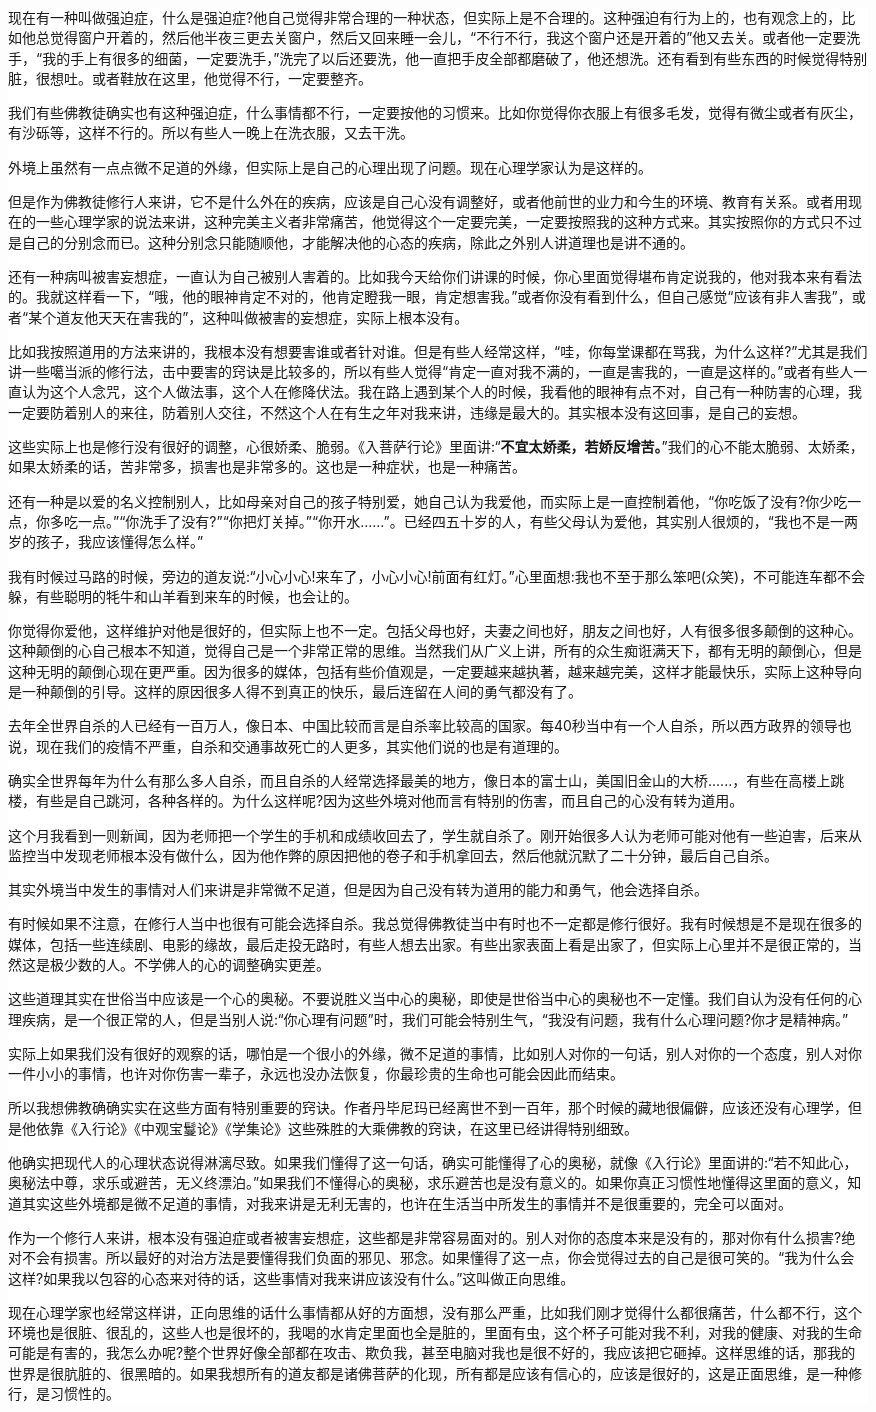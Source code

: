 现在有一种叫做强迫症，什么是强迫症?他自己觉得非常合理的一种状态，但实际上是不合理的。这种强迫有行为上的，也有观念上的，比如他总觉得窗户开着的，然后他半夜三更去关窗户，然后又回来睡一会儿，“不行不行，我这个窗户还是开着的”他又去关。或者他一定要洗手，“我的手上有很多的细菌，一定要洗手，”洗完了以后还要洗，他一直把手皮全部都磨破了，他还想洗。还有看到有些东西的时候觉得特别脏，很想吐。或者鞋放在这里，他觉得不行，一定要整齐。

我们有些佛教徒确实也有这种强迫症，什么事情都不行，一定要按他的习惯来。比如你觉得你衣服上有很多毛发，觉得有微尘或者有灰尘，有沙砾等，这样不行的。所以有些人一晚上在洗衣服，又去干洗。

外境上虽然有一点点微不足道的外缘，但实际上是自己的心理出现了问题。现在心理学家认为是这样的。

但是作为佛教徒修行人来讲，它不是什么外在的疾病，应该是自己心没有调整好，或者他前世的业力和今生的环境、教育有关系。或者用现在的一些心理学家的说法来讲，这种完美主义者非常痛苦，他觉得这个一定要完美，一定要按照我的这种方式来。其实按照你的方式只不过是自己的分别念而已。这种分别念只能随顺他，才能解决他的心态的疾病，除此之外别人讲道理也是讲不通的。

还有一种病叫被害妄想症，一直认为自己被别人害着的。比如我今天给你们讲课的时候，你心里面觉得堪布肯定说我的，他对我本来有看法的。我就这样看一下，“哦，他的眼神肯定不对的，他肯定瞪我一眼，肯定想害我。”或者你没有看到什么，但自己感觉“应该有非人害我”，或者“某个道友他天天在害我的”，这种叫做被害的妄想症，实际上根本没有。

比如我按照道用的方法来讲的，我根本没有想要害谁或者针对谁。但是有些人经常这样，“哇，你每堂课都在骂我，为什么这样?”尤其是我们讲一些噶当派的修行法，击中要害的窍诀是比较多的，所以有些人觉得“肯定一直对我不满的，一直是害我的，一直是这样的。”或者有些人一直认为这个人念咒，这个人做法事，这个人在修降伏法。我在路上遇到某个人的时候，我看他的眼神有点不对，自己有一种防害的心理，我一定要防着别人的来往，防着别人交往，不然这个人在有生之年对我来讲，违缘是最大的。其实根本没有这回事，是自己的妄想。

这些实际上也是修行没有很好的调整，心很娇柔、脆弱。《入菩萨行论》里面讲:“**不宜太娇柔，若娇反增苦。**”我们的心不能太脆弱、太娇柔，如果太娇柔的话，苦非常多，损害也是非常多的。这也是一种症状，也是一种痛苦。

还有一种是以爱的名义控制别人，比如母亲对自己的孩子特别爱，她自己认为我爱他，而实际上是一直控制着他，“你吃饭了没有?你少吃一点，你多吃一点。”“你洗手了没有?”“你把灯关掉。”“你开水......”。已经四五十岁的人，有些父母认为爱他，其实别人很烦的，“我也不是一两岁的孩子，我应该懂得怎么样。”

我有时候过马路的时候，旁边的道友说:“小心小心!来车了，小心小心!前面有红灯。”心里面想:我也不至于那么笨吧\(众笑\)，不可能连车都不会躲，有些聪明的牦牛和山羊看到来车的时候，也会让的。

你觉得你爱他，这样维护对他是很好的，但实际上也不一定。包括父母也好，夫妻之间也好，朋友之间也好，人有很多很多颠倒的这种心。这种颠倒的心自己根本不知道，觉得自己是一个非常正常的思维。当然我们从广义上讲，所有的众生痴诳满天下，都有无明的颠倒心，但是这种无明的颠倒心现在更严重。因为很多的媒体，包括有些价值观是，一定要越来越执著，越来越完美，这样才能最快乐，实际上这种导向是一种颠倒的引导。这样的原因很多人得不到真正的快乐，最后连留在人间的勇气都没有了。

去年全世界自杀的人已经有一百万人，像日本、中国比较而言是自杀率比较高的国家。每40秒当中有一个人自杀，所以西方政界的领导也说，现在我们的疫情不严重，自杀和交通事故死亡的人更多，其实他们说的也是有道理的。

确实全世界每年为什么有那么多人自杀，而且自杀的人经常选择最美的地方，像日本的富士山，美国旧金山的大桥......，有些在高楼上跳楼，有些是自己跳河，各种各样的。为什么这样呢?因为这些外境对他而言有特别的伤害，而且自己的心没有转为道用。

这个月我看到一则新闻，因为老师把一个学生的手机和成绩收回去了，学生就自杀了。刚开始很多人认为老师可能对他有一些迫害，后来从监控当中发现老师根本没有做什么，因为他作弊的原因把他的卷子和手机拿回去，然后他就沉默了二十分钟，最后自己自杀。

其实外境当中发生的事情对人们来讲是非常微不足道，但是因为自己没有转为道用的能力和勇气，他会选择自杀。

有时候如果不注意，在修行人当中也很有可能会选择自杀。我总觉得佛教徒当中有时也不一定都是修行很好。我有时候想是不是现在很多的媒体，包括一些连续剧、电影的缘故，最后走投无路时，有些人想去出家。有些出家表面上看是出家了，但实际上心里并不是很正常的，当然这是极少数的人。不学佛人的心的调整确实更差。

这些道理其实在世俗当中应该是一个心的奥秘。不要说胜义当中心的奥秘，即使是世俗当中心的奥秘也不一定懂。我们自认为没有任何的心理疾病，是一个很正常的人，但是当别人说:“你心理有问题”时，我们可能会特别生气，“我没有问题，我有什么心理问题?你才是精神病。”

实际上如果我们没有很好的观察的话，哪怕是一个很小的外缘，微不足道的事情，比如别人对你的一句话，别人对你的一个态度，别人对你一件小小的事情，也许对你伤害一辈子，永远也没办法恢复，你最珍贵的生命也可能会因此而结束。

所以我想佛教确确实实在这些方面有特别重要的窍诀。作者丹毕尼玛已经离世不到一百年，那个时候的藏地很偏僻，应该还没有心理学，但是他依靠《入行论》《中观宝鬘论》《学集论》这些殊胜的大乘佛教的窍诀，在这里已经讲得特别细致。

他确实把现代人的心理状态说得淋漓尽致。如果我们懂得了这一句话，确实可能懂得了心的奥秘，就像《入行论》里面讲的:“若不知此心，奥秘法中尊，求乐或避苦，无义终漂泊。”如果我们不懂得心的奥秘，求乐避苦也是没有意义的。如果你真正习惯性地懂得这里面的意义，知道其实这些外境都是微不足道的事情，对我来讲是无利无害的，也许在生活当中所发生的事情并不是很重要的，完全可以面对。

作为一个修行人来讲，根本没有强迫症或者被害妄想症，这些都是非常容易面对的。别人对你的态度本来是没有的，那对你有什么损害?绝对不会有损害。所以最好的对治方法是要懂得我们负面的邪见、邪念。如果懂得了这一点，你会觉得过去的自己是很可笑的。“我为什么会这样?如果我以包容的心态来对待的话，这些事情对我来讲应该没有什么。”这叫做正向思维。

现在心理学家也经常这样讲，正向思维的话什么事情都从好的方面想，没有那么严重，比如我们刚才觉得什么都很痛苦，什么都不行，这个环境也是很脏、很乱的，这些人也是很坏的，我喝的水肯定里面也全是脏的，里面有虫，这个杯子可能对我不利，对我的健康、对我的生命可能是有害的，我怎么办呢?整个世界好像全部都在攻击、欺负我，甚至电脑对我也是很不好的，我应该把它砸掉。这样思维的话，那我的世界是很肮脏的、很黑暗的。如果我想所有的道友都是诸佛菩萨的化现，所有都是应该有信心的，应该是很好的，这是正面思维，是一种修行，是习惯性的。
